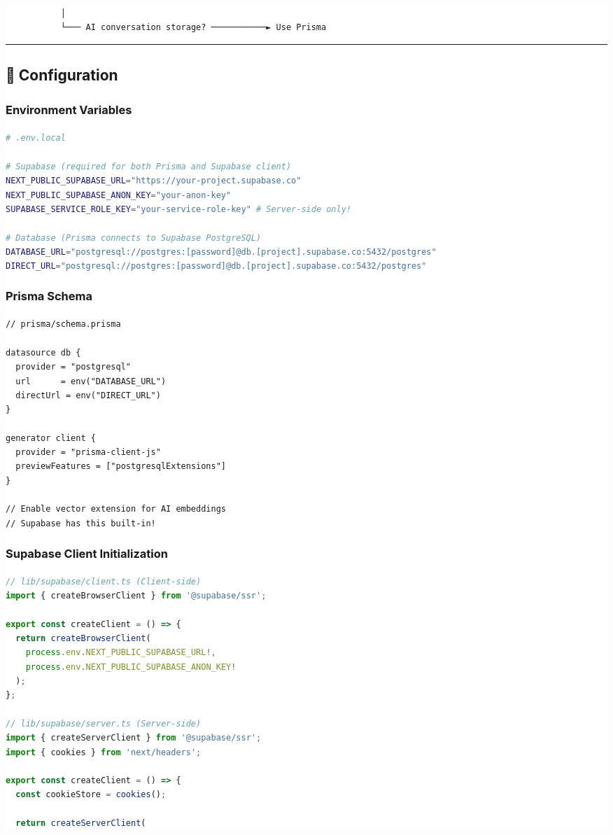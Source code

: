 ```
           │
           └─── AI conversation storage? ───────────► Use Prisma
```

---

## 🔧 Configuration

### Environment Variables

```bash
# .env.local

# Supabase (required for both Prisma and Supabase client)
NEXT_PUBLIC_SUPABASE_URL="https://your-project.supabase.co"
NEXT_PUBLIC_SUPABASE_ANON_KEY="your-anon-key"
SUPABASE_SERVICE_ROLE_KEY="your-service-role-key" # Server-side only!

# Database (Prisma connects to Supabase PostgreSQL)
DATABASE_URL="postgresql://postgres:[password]@db.[project].supabase.co:5432/postgres"
DIRECT_URL="postgresql://postgres:[password]@db.[project].supabase.co:5432/postgres"
```

### Prisma Schema

```prisma
// prisma/schema.prisma

datasource db {
  provider = "postgresql"
  url      = env("DATABASE_URL")
  directUrl = env("DIRECT_URL")
}

generator client {
  provider = "prisma-client-js"
  previewFeatures = ["postgresqlExtensions"]
}

// Enable vector extension for AI embeddings
// Supabase has this built-in!
```

### Supabase Client Initialization

```typescript
// lib/supabase/client.ts (Client-side)
import { createBrowserClient } from '@supabase/ssr';

export const createClient = () => {
  return createBrowserClient(
    process.env.NEXT_PUBLIC_SUPABASE_URL!,
    process.env.NEXT_PUBLIC_SUPABASE_ANON_KEY!
  );
};

// lib/supabase/server.ts (Server-side)
import { createServerClient } from '@supabase/ssr';
import { cookies } from 'next/headers';

export const createClient = () => {
  const cookieStore = cookies();

  return createServerClient(
```